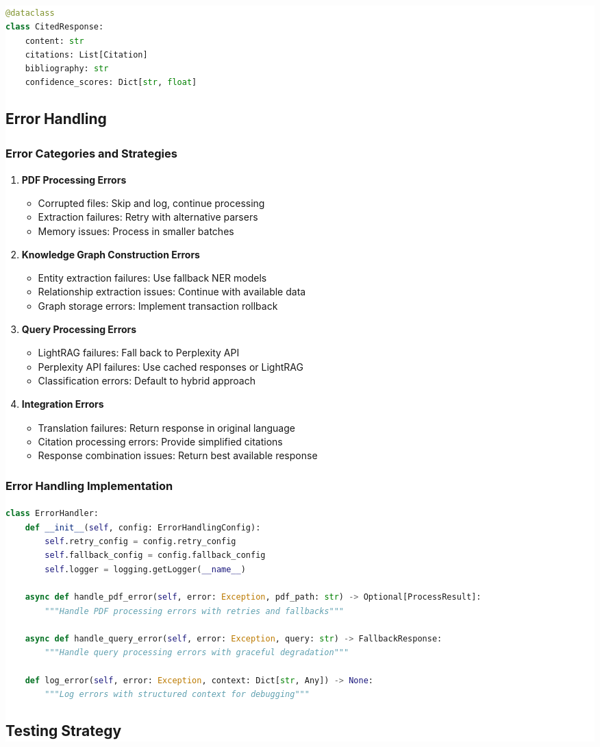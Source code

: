 ```python
@dataclass
class CitedResponse:
    content: str
    citations: List[Citation]
    bibliography: str
    confidence_scores: Dict[str, float]
```

## Error Handling

### Error Categories and Strategies

1. **PDF Processing Errors**
   - Corrupted files: Skip and log, continue processing
   - Extraction failures: Retry with alternative parsers
   - Memory issues: Process in smaller batches

2. **Knowledge Graph Construction Errors**
   - Entity extraction failures: Use fallback NER models
   - Relationship extraction issues: Continue with available data
   - Graph storage errors: Implement transaction rollback

3. **Query Processing Errors**
   - LightRAG failures: Fall back to Perplexity API
   - Perplexity API failures: Use cached responses or LightRAG
   - Classification errors: Default to hybrid approach

4. **Integration Errors**
   - Translation failures: Return response in original language
   - Citation processing errors: Provide simplified citations
   - Response combination issues: Return best available response

### Error Handling Implementation

```python
class ErrorHandler:
    def __init__(self, config: ErrorHandlingConfig):
        self.retry_config = config.retry_config
        self.fallback_config = config.fallback_config
        self.logger = logging.getLogger(__name__)
    
    async def handle_pdf_error(self, error: Exception, pdf_path: str) -> Optional[ProcessResult]:
        """Handle PDF processing errors with retries and fallbacks"""
        
    async def handle_query_error(self, error: Exception, query: str) -> FallbackResponse:
        """Handle query processing errors with graceful degradation"""
        
    def log_error(self, error: Exception, context: Dict[str, Any]) -> None:
        """Log errors with structured context for debugging"""
```

## Testing Strategy
